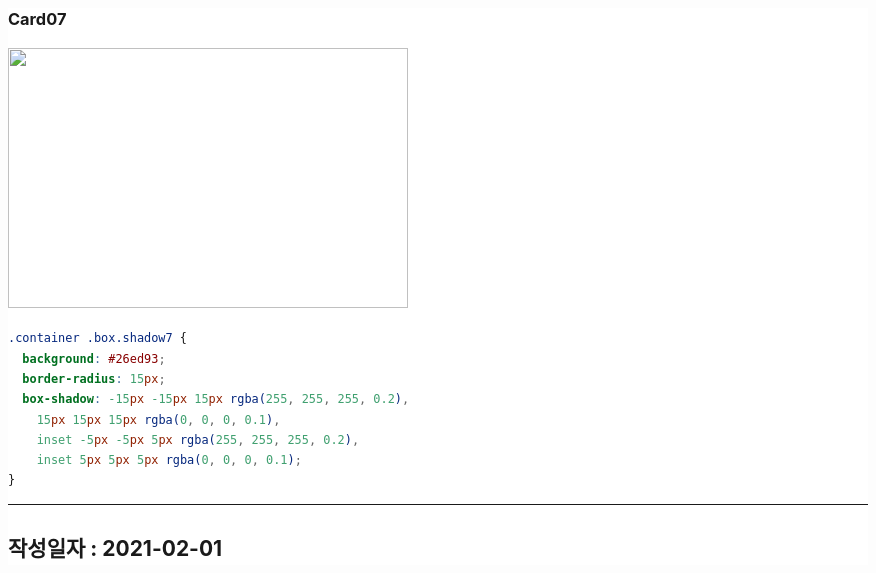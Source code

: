
### Card07
<img src="https://user-images.githubusercontent.com/58944350/106442483-aa614f80-64be-11eb-945b-cb6abeb7f399.PNG" width="400" height="260">

```css
.container .box.shadow7 {
  background: #26ed93;
  border-radius: 15px;
  box-shadow: -15px -15px 15px rgba(255, 255, 255, 0.2),
    15px 15px 15px rgba(0, 0, 0, 0.1),
    inset -5px -5px 5px rgba(255, 255, 255, 0.2),
    inset 5px 5px 5px rgba(0, 0, 0, 0.1);
}

```

---

## 작성일자 : 2021-02-01

